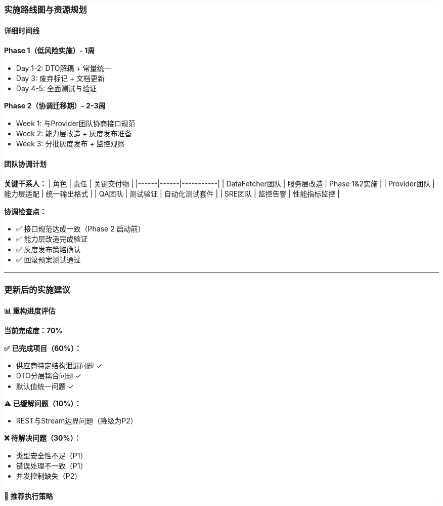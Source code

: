
### 实施路线图与资源规划

#### 详细时间线
**Phase 1（低风险实施）- 1周**
- Day 1-2: DTO解耦 + 常量统一
- Day 3: 废弃标记 + 文档更新
- Day 4-5: 全面测试与验证

**Phase 2（协调迁移期）- 2-3周**  
- Week 1: 与Provider团队协商接口规范
- Week 2: 能力层改造 + 灰度发布准备
- Week 3: 分批灰度发布 + 监控观察

#### 团队协调计划
**关键干系人：**
| 角色 | 责任 | 关键交付物 |
|------|------|-----------|
| DataFetcher团队 | 服务层改造 | Phase 1&2实施 |
| Provider团队 | 能力层适配 | 统一输出格式 |
| QA团队 | 测试验证 | 自动化测试套件 |
| SRE团队 | 监控告警 | 性能指标监控 |

**协调检查点：**
- ✅ 接口规范达成一致（Phase 2 启动前）
- ✅ 能力层改造完成验证
- ✅ 灰度发布策略确认
- ✅ 回滚预案测试通过

---

### 更新后的实施建议

#### 📊 重构进度评估
**当前完成度：70%**

**✅ 已完成项目（60%）：**
- 供应商特定结构泄漏问题 ✓
- DTO分层耦合问题 ✓  
- 默认值统一问题 ✓

**⚠️ 已缓解问题（10%）：**
- REST与Stream边界问题（降级为P2）

**❌ 待解决问题（30%）：**
- 类型安全性不足（P1）
- 错误处理不一致（P1）
- 并发控制缺失（P2）

#### 🚀 推荐执行策略
